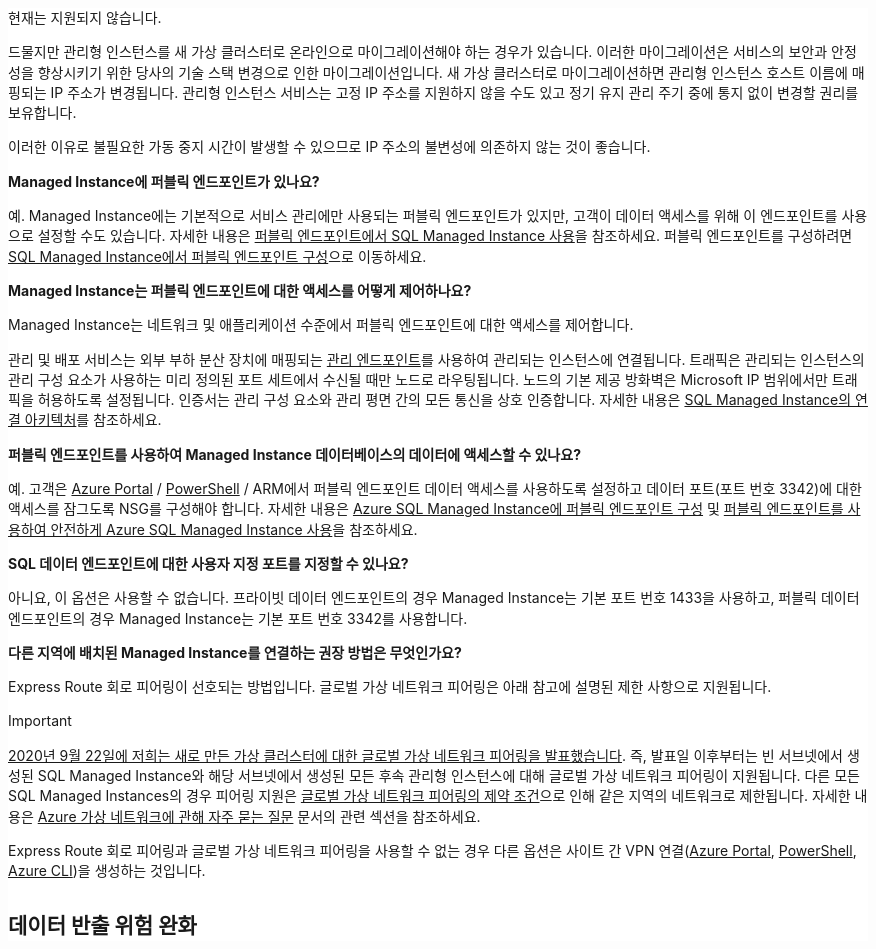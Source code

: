 현재는 지원되지 않습니다.

드물지만 관리형 인스턴스를 새 가상 클러스터로 온라인으로 마이그레이션해야 하는 경우가 있습니다. 이러한 마이그레이션은 서비스의 보안과 안정성을 향상시키기 위한 당사의 기술 스택 변경으로 인한 마이그레이션입니다. 새 가상 클러스터로 마이그레이션하면 관리형 인스턴스 호스트 이름에 매핑되는 IP 주소가 변경됩니다. 관리형 인스턴스 서비스는 고정 IP 주소를 지원하지 않을 수도 있고 정기 유지 관리 주기 중에 통지 없이 변경할 권리를 보유합니다.

이러한 이유로 불필요한 가동 중지 시간이 발생할 수 있으므로 IP 주소의 불변성에 의존하지 않는 것이 좋습니다.

**Managed Instance에 퍼블릭 엔드포인트가 있나요?**

예. Managed Instance에는 기본적으로 서비스 관리에만 사용되는 퍼블릭 엔드포인트가 있지만, 고객이 데이터 액세스를 위해 이 엔드포인트를 사용으로 설정할 수도 있습니다. 자세한 내용은 [퍼블릭 엔드포인트에서 SQL Managed Instance 사용](./public-endpoint-overview.md)을 참조하세요. 퍼블릭 엔드포인트를 구성하려면 [SQL Managed Instance에서 퍼블릭 엔드포인트 구성](public-endpoint-configure.md)으로 이동하세요.

**Managed Instance는 퍼블릭 엔드포인트에 대한 액세스를 어떻게 제어하나요?**

Managed Instance는 네트워크 및 애플리케이션 수준에서 퍼블릭 엔드포인트에 대한 액세스를 제어합니다.

관리 및 배포 서비스는 외부 부하 분산 장치에 매핑되는 [관리 엔드포인트](./connectivity-architecture-overview.md#management-endpoint)를 사용하여 관리되는 인스턴스에 연결됩니다. 트래픽은 관리되는 인스턴스의 관리 구성 요소가 사용하는 미리 정의된 포트 세트에서 수신될 때만 노드로 라우팅됩니다. 노드의 기본 제공 방화벽은 Microsoft IP 범위에서만 트래픽을 허용하도록 설정됩니다. 인증서는 관리 구성 요소와 관리 평면 간의 모든 통신을 상호 인증합니다. 자세한 내용은 [SQL Managed Instance의 연결 아키텍처](./connectivity-architecture-overview.md#virtual-cluster-connectivity-architecture)를 참조하세요.

**퍼블릭 엔드포인트를 사용하여 Managed Instance 데이터베이스의 데이터에 액세스할 수 있나요?**

예. 고객은 [Azure Portal](public-endpoint-configure.md#enabling-public-endpoint-for-a-managed-instance-in-the-azure-portal) / [PowerShell](public-endpoint-configure.md#enabling-public-endpoint-for-a-managed-instance-using-powershell) / ARM에서 퍼블릭 엔드포인트 데이터 액세스를 사용하도록 설정하고 데이터 포트(포트 번호 3342)에 대한 액세스를 잠그도록 NSG를 구성해야 합니다. 자세한 내용은 [Azure SQL Managed Instance에 퍼블릭 엔드포인트 구성](public-endpoint-configure.md) 및 [퍼블릭 엔드포인트를 사용하여 안전하게 Azure SQL Managed Instance 사용](public-endpoint-overview.md)을 참조하세요. 

**SQL 데이터 엔드포인트에 대한 사용자 지정 포트를 지정할 수 있나요?**

아니요, 이 옵션은 사용할 수 없습니다.  프라이빗 데이터 엔드포인트의 경우 Managed Instance는 기본 포트 번호 1433을 사용하고, 퍼블릭 데이터 엔드포인트의 경우 Managed Instance는 기본 포트 번호 3342를 사용합니다.

**다른 지역에 배치된 Managed Instance를 연결하는 권장 방법은 무엇인가요?**

Express Route 회로 피어링이 선호되는 방법입니다. 글로벌 가상 네트워크 피어링은 아래 참고에 설명된 제한 사항으로 지원됩니다.  

> [!IMPORTANT]
> [2020년 9월 22일에 저희는 새로 만든 가상 클러스터에 대한 글로벌 가상 네트워크 피어링을 발표했습니다](https://azure.microsoft.com/en-us/updates/global-virtual-network-peering-support-for-azure-sql-managed-instance-now-available/). 즉, 발표일 이후부터는 빈 서브넷에서 생성된 SQL Managed Instance와 해당 서브넷에서 생성된 모든 후속 관리형 인스턴스에 대해 글로벌 가상 네트워크 피어링이 지원됩니다. 다른 모든 SQL Managed Instances의 경우 피어링 지원은 [글로벌 가상 네트워크 피어링의 제약 조건](../../virtual-network/virtual-network-manage-peering.md#requirements-and-constraints)으로 인해 같은 지역의 네트워크로 제한됩니다. 자세한 내용은 [Azure 가상 네트워크에 관해 자주 묻는 질문](../../virtual-network/virtual-networks-faq.md#what-are-the-constraints-related-to-global-vnet-peering-and-load-balancers) 문서의 관련 섹션을 참조하세요. 

Express Route 회로 피어링과 글로벌 가상 네트워크 피어링을 사용할 수 없는 경우 다른 옵션은 사이트 간 VPN 연결([Azure Portal](../../vpn-gateway/tutorial-site-to-site-portal.md), [PowerShell](../../vpn-gateway/vpn-gateway-create-site-to-site-rm-powershell.md), [Azure CLI](../../vpn-gateway/vpn-gateway-howto-site-to-site-resource-manager-cli.md))을 생성하는 것입니다.

## <a name="mitigate-data-exfiltration-risks"></a>데이터 반출 위험 완화  
